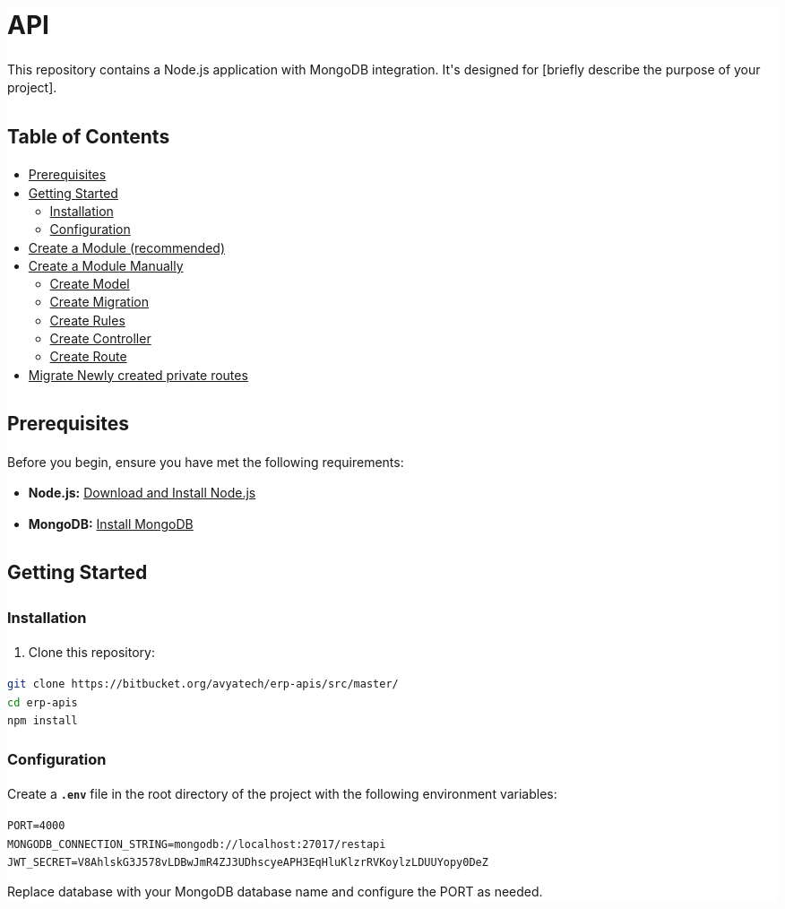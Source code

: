 # API

This repository contains a Node.js application with MongoDB integration. It's designed for [briefly describe the purpose of your project].

## Table of Contents

- [Prerequisites](#prerequisites)
- [Getting Started](#getting-started)
  - [Installation](#installation)
  - [Configuration](#configuration)
- [Create a Module (recommended)](#create_a_module)
- [Create a Module Manually](#create_a_module_manually)
    - [Create Model](#create_model)
    - [Create Migration](#create_migration)
    - [Create Rules](#create_rules)
    - [Create Controller](#create_controller)
    - [Create Route](#create_route)
- [Migrate Newly created private routes](#migrate_newly_created_private_routes)

<div id="prerequisites"></div>

## Prerequisites

Before you begin, ensure you have met the following requirements:

- **Node.js:** [Download and Install Node.js](https://nodejs.org/)

- **MongoDB:** [Install MongoDB](https://docs.mongodb.com/manual/installation/)

<div id="getting-started"></div>

## Getting Started

<div id="installation"></div>

### Installation

1. Clone this repository:

```bash
git clone https://bitbucket.org/avyatech/erp-apis/src/master/
cd erp-apis
npm install
```
<div id="configuration"></div>

### Configuration
Create a **`.env`** file in the root directory of the project with the following environment variables:
```env
PORT=4000
MONGODB_CONNECTION_STRING=mongodb://localhost:27017/restapi
JWT_SECRET=V8AhlskG3J578vLDBwJmR4ZJ3UDhscyeAPH3EqHluKlzrRVKoylzLDUUYopy0DeZ
```
Replace database with your MongoDB database name and configure the PORT as needed.
